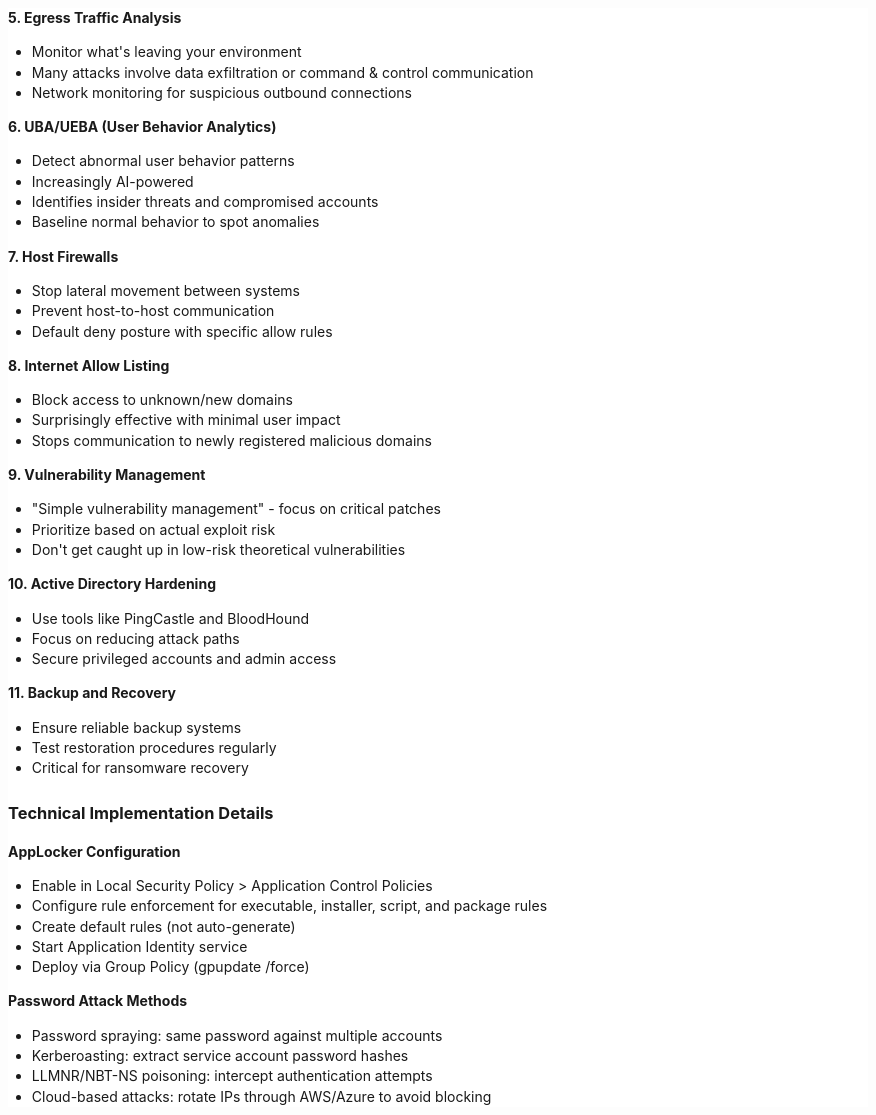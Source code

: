 **5. Egress Traffic Analysis**

- Monitor what's leaving your environment
- Many attacks involve data exfiltration or command & control communication
- Network monitoring for suspicious outbound connections

**6. UBA/UEBA (User Behavior Analytics)**

- Detect abnormal user behavior patterns
- Increasingly AI-powered
- Identifies insider threats and compromised accounts
- Baseline normal behavior to spot anomalies

**7. Host Firewalls**

- Stop lateral movement between systems
- Prevent host-to-host communication
- Default deny posture with specific allow rules

**8. Internet Allow Listing**

- Block access to unknown/new domains
- Surprisingly effective with minimal user impact
- Stops communication to newly registered malicious domains

**9. Vulnerability Management**

- "Simple vulnerability management" - focus on critical patches
- Prioritize based on actual exploit risk
- Don't get caught up in low-risk theoretical vulnerabilities

**10. Active Directory Hardening**

- Use tools like PingCastle and BloodHound
- Focus on reducing attack paths
- Secure privileged accounts and admin access

**11. Backup and Recovery**

- Ensure reliable backup systems
- Test restoration procedures regularly
- Critical for ransomware recovery

### Technical Implementation Details

**AppLocker Configuration**

- Enable in Local Security Policy > Application Control Policies
- Configure rule enforcement for executable, installer, script, and package rules
- Create default rules (not auto-generate)
- Start Application Identity service
- Deploy via Group Policy (gpupdate /force)

**Password Attack Methods**

- Password spraying: same password against multiple accounts
- Kerberoasting: extract service account password hashes
- LLMNR/NBT-NS poisoning: intercept authentication attempts
- Cloud-based attacks: rotate IPs through AWS/Azure to avoid blocking
